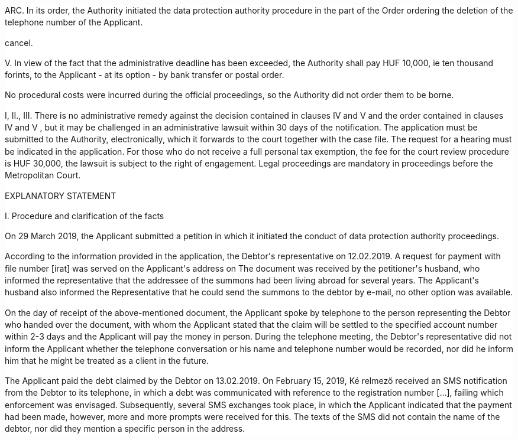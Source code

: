  

ARC. In its order, the Authority initiated the data protection authority procedure in the part of the Order ordering the deletion of the telephone number of the Applicant.               

 

cancel.

 

V. In view of the fact that the administrative deadline has been exceeded, the Authority shall pay HUF 10,000, ie ten thousand forints, to the Applicant - at its option - by bank transfer or postal order.                 

 

No procedural costs were incurred during the official proceedings, so the Authority did not order them to be borne.

 

I, II., III. There is no administrative remedy against the decision contained in clauses IV and V and the order contained in clauses IV and V , but it may be challenged in an administrative lawsuit within 30 days of the notification. The application must be submitted to the Authority, electronically, which it forwards to the court together with the case file. The request for a hearing must be indicated in the application. For those who do not receive a full personal tax exemption, the fee for the court review procedure is HUF 30,000, the lawsuit is subject to the right of engagement. Legal proceedings are mandatory in proceedings before the Metropolitan Court.

 

 

EXPLANATORY STATEMENT
 

I. Procedure and clarification of the facts

 

On 29 March 2019, the Applicant submitted a petition in which it initiated the conduct of data protection authority proceedings. 

 

According to the information provided in the application, the Debtor's representative on 12.02.2019. A request for payment with file number \[irat\] was served on the Applicant's address on The document was received by the petitioner's husband, who informed the representative that the addressee of the summons had been living abroad for several years. The Applicant's husband also informed the Representative that he could send the summons to the debtor by e-mail, no other option was available.

 

On the day of receipt of the above-mentioned document, the Applicant spoke by telephone to the person representing the Debtor who handed over the document, with whom the Applicant stated that the claim will be settled to the specified account number within 2-3 days and the Applicant will pay the money in person. During the telephone meeting, the Debtor's representative did not inform the Applicant whether the telephone conversation or his name and telephone number would be recorded, nor did he inform him that he might be treated as a client in the future.

 

The Applicant paid the debt claimed by the Debtor on 13.02.2019. On February 15, 2019, Ké relmező received an SMS notification from the Debtor to its telephone, in which a debt was communicated with reference to the registration number \[…\], failing which enforcement was envisaged. Subsequently, several SMS exchanges took place, in which the Applicant indicated that the payment had been made, however, more and more prompts were received for this. The texts of the SMS did not contain the name of the debtor, nor did they mention a specific person in the address.
